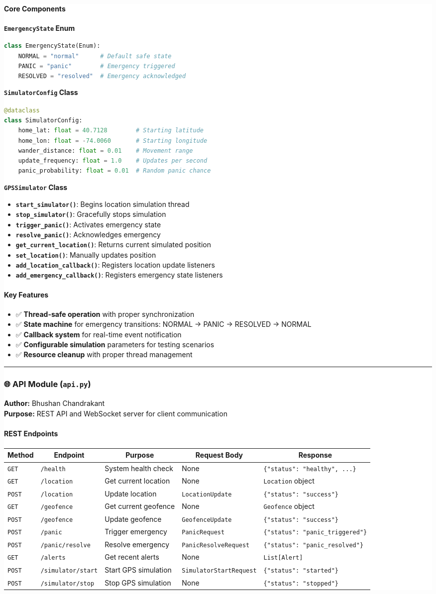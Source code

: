 #### Core Components

**`EmergencyState` Enum**
```python
class EmergencyState(Enum):
    NORMAL = "normal"      # Default safe state
    PANIC = "panic"        # Emergency triggered
    RESOLVED = "resolved"  # Emergency acknowledged
```

**`SimulatorConfig` Class**
```python
@dataclass
class SimulatorConfig:
    home_lat: float = 40.7128        # Starting latitude
    home_lon: float = -74.0060       # Starting longitude  
    wander_distance: float = 0.01    # Movement range
    update_frequency: float = 1.0    # Updates per second
    panic_probability: float = 0.01  # Random panic chance
```

**`GPSSimulator` Class**
- **`start_simulator()`**: Begins location simulation thread
- **`stop_simulator()`**: Gracefully stops simulation
- **`trigger_panic()`**: Activates emergency state
- **`resolve_panic()`**: Acknowledges emergency
- **`get_current_location()`**: Returns current simulated position
- **`set_location()`**: Manually updates position
- **`add_location_callback()`**: Registers location update listeners
- **`add_emergency_callback()`**: Registers emergency state listeners

#### Key Features
- ✅ **Thread-safe operation** with proper synchronization
- ✅ **State machine** for emergency transitions: NORMAL → PANIC → RESOLVED → NORMAL
- ✅ **Callback system** for real-time event notification
- ✅ **Configurable simulation** parameters for testing scenarios
- ✅ **Resource cleanup** with proper thread management

---

### 🌐 API Module (`api.py`)
**Author:** Bhushan Chandrakant  
**Purpose:** REST API and WebSocket server for client communication

#### REST Endpoints

| Method | Endpoint | Purpose | Request Body | Response |
|--------|----------|---------|--------------|----------|
| `GET` | `/health` | System health check | None | `{"status": "healthy", ...}` |
| `GET` | `/location` | Get current location | None | `Location` object |
| `POST` | `/location` | Update location | `LocationUpdate` | `{"status": "success"}` |
| `GET` | `/geofence` | Get current geofence | None | `Geofence` object |
| `POST` | `/geofence` | Update geofence | `GeofenceUpdate` | `{"status": "success"}` |
| `POST` | `/panic` | Trigger emergency | `PanicRequest` | `{"status": "panic_triggered"}` |
| `POST` | `/panic/resolve` | Resolve emergency | `PanicResolveRequest` | `{"status": "panic_resolved"}` |
| `GET` | `/alerts` | Get recent alerts | None | `List[Alert]` |
| `POST` | `/simulator/start` | Start GPS simulation | `SimulatorStartRequest` | `{"status": "started"}` |
| `POST` | `/simulator/stop` | Stop GPS simulation | None | `{"status": "stopped"}` |
